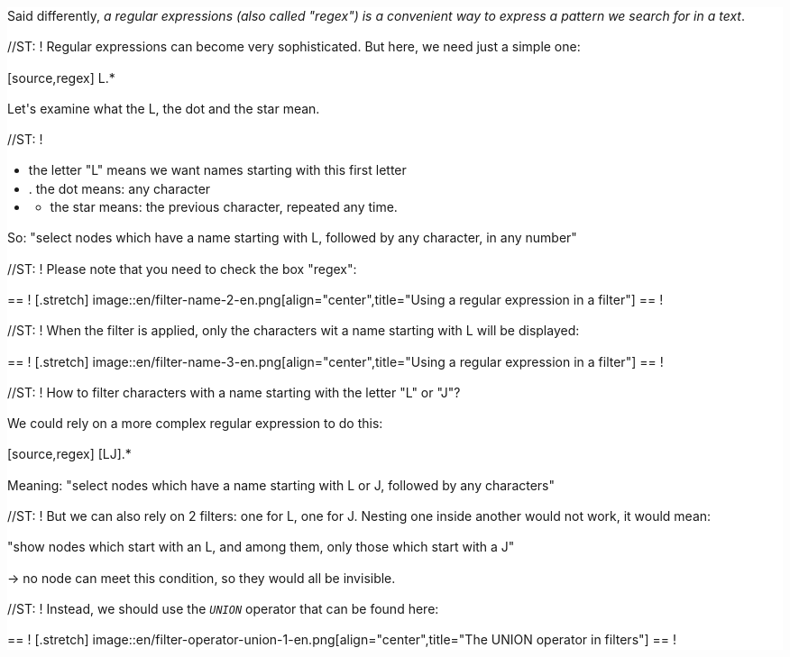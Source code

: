 Said differently, _a regular expressions (also called "regex") is a convenient way to express a pattern we search for in a text_.

//ST: !
Regular expressions can become very sophisticated. But here, we need just a simple one:

[source,regex]
L.*

Let's examine what the L, the dot and the star mean.

//ST: !

- the letter "L" means we want names starting with this first letter
- . the dot means: any character
- * the star means: the previous character, repeated any time.

So: "select nodes which have a name starting with L, followed by any character, in any number"

//ST: !
Please note that you need to check the box "regex":

== !
[.stretch]
image::en/filter-name-2-en.png[align="center",title="Using a regular expression in a filter"]
== !


//ST: !
When the filter is applied, only the characters wit a name starting with L will be displayed:

== !
[.stretch]
image::en/filter-name-3-en.png[align="center",title="Using a regular expression in a filter"]
== !


//ST: !
How to filter characters with a name starting with the letter "L" or "J"?

We could rely on a more complex regular expression to do this:

[source,regex]
[LJ].*

Meaning: "select nodes which have a name starting with L or J, followed by any characters"

//ST: !
But we can also rely on 2 filters: one for L, one for J. Nesting one inside another would not work, it would mean:

"show nodes which start with an L, and among them, only those which start with a J"

-> no node can meet this condition, so they would all be invisible.

//ST: !
Instead, we should use the *`UNION`* operator that can be found here:

== !
[.stretch]
image::en/filter-operator-union-1-en.png[align="center",title="The UNION operator in filters"]
== !
